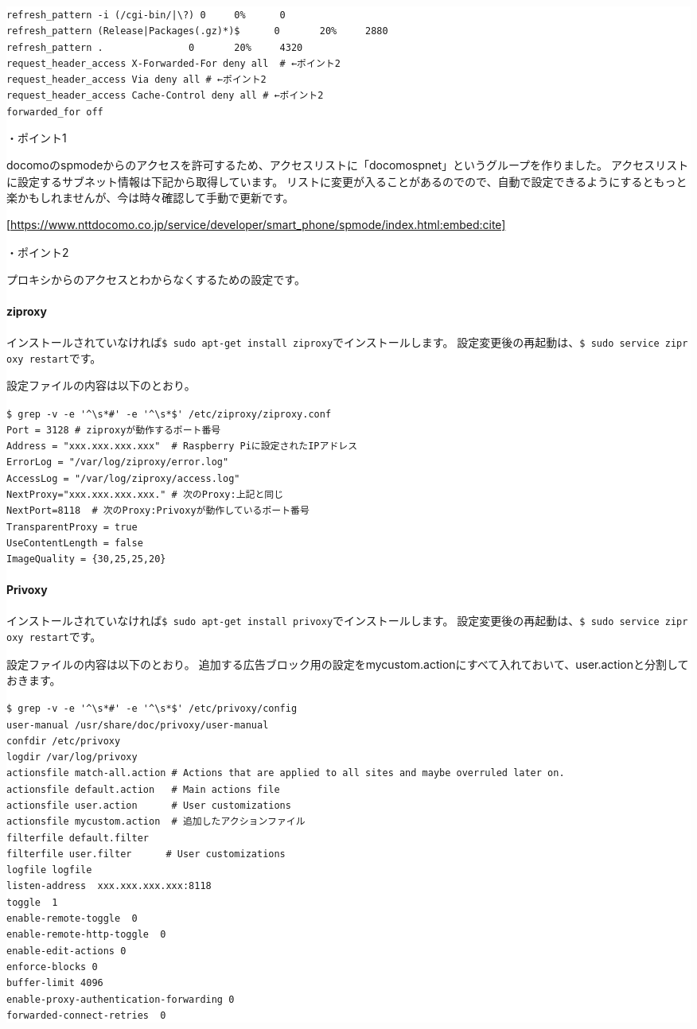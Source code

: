 ```
refresh_pattern -i (/cgi-bin/|\?) 0     0%      0
refresh_pattern (Release|Packages(.gz)*)$      0       20%     2880
refresh_pattern .               0       20%     4320
request_header_access X-Forwarded-For deny all  # ←ポイント2
request_header_access Via deny all # ←ポイント2
request_header_access Cache-Control deny all # ←ポイント2
forwarded_for off
```
・ポイント1

docomoのspmodeからのアクセスを許可するため、アクセスリストに「docomospnet」というグループを作りました。
アクセスリストに設定するサブネット情報は下記から取得しています。
リストに変更が入ることがあるのでので、自動で設定できるようにするともっと楽かもしれませんが、今は時々確認して手動で更新です。

[https://www.nttdocomo.co.jp/service/developer/smart_phone/spmode/index.html:embed:cite]

・ポイント2

プロキシからのアクセスとわからなくするための設定です。


#### ziproxy
インストールされていなければ``$ sudo apt-get install ziproxy``でインストールします。
設定変更後の再起動は、``$ sudo service ziproxy restart``です。

設定ファイルの内容は以下のとおり。
```
$ grep -v -e '^\s*#' -e '^\s*$' /etc/ziproxy/ziproxy.conf
Port = 3128 # ziproxyが動作するポート番号
Address = "xxx.xxx.xxx.xxx"  # Raspberry Piに設定されたIPアドレス
ErrorLog = "/var/log/ziproxy/error.log"
AccessLog = "/var/log/ziproxy/access.log"
NextProxy="xxx.xxx.xxx.xxx." # 次のProxy:上記と同じ
NextPort=8118  # 次のProxy:Privoxyが動作しているポート番号
TransparentProxy = true 
UseContentLength = false
ImageQuality = {30,25,25,20}
```

#### Privoxy

インストールされていなければ``$ sudo apt-get install privoxy``でインストールします。
設定変更後の再起動は、``$ sudo service ziproxy restart``です。

設定ファイルの内容は以下のとおり。
追加する広告ブロック用の設定をmycustom.actionにすべて入れておいて、user.actionと分割しておきます。
```
$ grep -v -e '^\s*#' -e '^\s*$' /etc/privoxy/config
user-manual /usr/share/doc/privoxy/user-manual
confdir /etc/privoxy
logdir /var/log/privoxy
actionsfile match-all.action # Actions that are applied to all sites and maybe overruled later on.
actionsfile default.action   # Main actions file
actionsfile user.action      # User customizations
actionsfile mycustom.action  # 追加したアクションファイル
filterfile default.filter
filterfile user.filter      # User customizations
logfile logfile
listen-address  xxx.xxx.xxx.xxx:8118
toggle  1
enable-remote-toggle  0
enable-remote-http-toggle  0
enable-edit-actions 0
enforce-blocks 0
buffer-limit 4096
enable-proxy-authentication-forwarding 0
forwarded-connect-retries  0
```